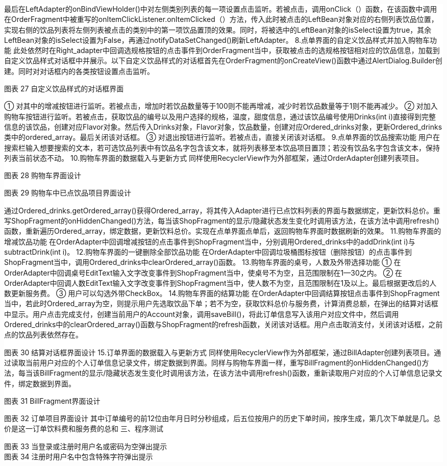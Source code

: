 最后在LeftAdapter的onBindViewHolder()中对左侧类别列表的每一项设置点击监听。若被点击，调用onClick（）函数，在该函数中调用在OrderFragment中被重写的onItemClickListener.onItemClicked（）方法，传入此时被点击的LeftBean对象对应的右侧列表饮品位置，实现右侧的饮品列表将左侧列表被点击的类别中的第一项饮品置顶的效果。同时，将被选中的LeftBean对象的isSelect设置为true，其余LeftBean对象的isSelect设置为False，再通过notifyDataSetChanged()刷新LeftAdapter。
8.点单界面的自定义饮品样式并加入购物车功能
此处依然时在Right_adapter中回调选规格按钮的点击事件到OrderFragment当中，获取被点击的选规格按钮相对应的饮品信息，加载到自定义饮品样式对话框中并展示。以下自定义饮品样式的对话框首先在OrderFragment的onCreateView()函数中通过AlertDialog.Builder创建。同时对对话框内的各类按钮设置点击监听。


图表 27 自定义饮品样式的对话框界面

① 对其中的增减按钮进行监听。若被点击，增加时若饮品数量等于100则不能再增减，减少时若饮品数量等于1则不能再减少。
② 对加入购物车按钮进行监听。若被点击，获取饮品的编号以及用户选择的规格，温度，甜度信息，通过该饮品编号使用Drinks(int i)直接得到完整信息的该饮品，创建对应Flavor对象。然后传入Drinks对象，Flavor对象，饮品数量，创建对应Ordered_drinks对象，更新Ordered_drinks类中的ordered_array。最后关闭该对话框。
	③ 对退出按钮进行监听。若被点击，直接关闭该对话框。
9.点单界面的饮品搜索功能
用户在搜索栏输入想要搜索的文本，若可选饮品列表中有饮品名字包含该文本，就将列表移至本饮品项目置顶；若没有饮品名字包含该文本，保持列表当前状态不动。
10.购物车界面的数据载入与更新方式
同样使用RecyclerView作为外部框架，通过OrderAdapter创建列表项目。

图表 28 购物车界面设计

图表 29 购物车中已点饮品项目界面设计
	
通过Ordered_drinks.getOrdered_array()获得Ordered_array，将其传入Adapter进行已点饮料列表的界面与数据绑定，更新饮料总价。重写ShopFragment的onHiddenChanged()方法，每当该ShopFragment的显示/隐藏状态发生变化时调用该方法，在该方法中调用refresh()函数，重新遍历Ordered_array，绑定数据，更新饮料总价。实现在点单界面点单后，返回购物车界面时数据刷新的效果。
11.购物车界面的增减饮品功能
在OrderAdapter中回调增减按钮的点击事件到ShopFragment当中，分别调用Ordered_drinks中的addDrink(int i)与subtractDrink(int i)。
12.购物车界面的一键删除全部饮品功能
在OrderAdapter中回调垃圾桶图标按钮（删除按钮）的点击事件到ShopFragment当中，调用Ordered_drinks中clearOrdered_array()函数。
13.购物车界面的桌号，人数及外带选择功能
① 在OrderAdapter中回调桌号EditText输入文字改变事件到ShopFragment当中，使桌号不为空，且范围限制在1—30之内。
② 在OrderAdapter中回调人数EditText输入文字改变事件到ShopFragment当中，使人数不为空，且范围限制在1及以上。最后根据更改后的人数更新服务费。
③ 用户可以勾选外带CheckBox。
14.购物车界面的结算功能
在OrderAdapter中回调结算按钮点击事件到ShopFragment当中，若此时Ordered_array为空，则提示用户先选取饮品下单；若不为空，获取饮料总价与服务费，计算消费总额，在弹出的结算对话框中显示。用户点击完成支付，创建当前用户的Account对象，调用saveBill()，将此订单信息写入该用户对应文件中，然后调用Ordered_drinks中的clearOrdered_array()函数与ShopFragment的refresh函数，关闭该对话框。用户点击取消支付，关闭该对话框，之前点的饮品列表依然存在。

图表 30 结算对话框界面设计
15.订单界面的数据载入与更新方式
同样使用RecyclerView作为外部框架，通过BillAdapter创建列表项目。通过读取当前用户对应的个人订单信息记录文件，绑定数据到界面。同样与购物车界面一样，重写BillFragment的onHiddenChanged()方法，每当该BillFragment的显示/隐藏状态发生变化时调用该方法，在该方法中调用refresh()函数，重新读取用户对应的个人订单信息记录文件，绑定数据到界面。


图表 31 BillFragment界面设计

图表 32 订单项目界面设计
其中订单编号的前12位由年月日时分秒组成，后五位按用户的历史下单时间，按序生成，第几次下单就是几。总价是这一订单饮料费和服务费的总和
三、程序测试

图表 33 当登录或注册时用户名或密码为空弹出提示	
图表 34 注册时用户名中包含特殊字符弹出提示
